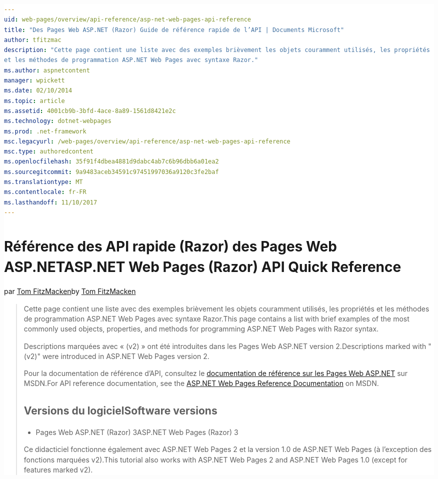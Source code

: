 ```yaml
---
uid: web-pages/overview/api-reference/asp-net-web-pages-api-reference
title: "Des Pages Web ASP.NET (Razor) Guide de référence rapide de l’API | Documents Microsoft"
author: tfitzmac
description: "Cette page contient une liste avec des exemples brièvement les objets couramment utilisés, les propriétés et les méthodes de programmation ASP.NET Web Pages avec syntaxe Razor."
ms.author: aspnetcontent
manager: wpickett
ms.date: 02/10/2014
ms.topic: article
ms.assetid: 4001cb9b-3bfd-4ace-8a89-1561d8421e2c
ms.technology: dotnet-webpages
ms.prod: .net-framework
msc.legacyurl: /web-pages/overview/api-reference/asp-net-web-pages-api-reference
msc.type: authoredcontent
ms.openlocfilehash: 35f91f4dbea4881d9dabc4ab7c6b96dbb6a01ea2
ms.sourcegitcommit: 9a9483aceb34591c97451997036a9120c3fe2baf
ms.translationtype: MT
ms.contentlocale: fr-FR
ms.lasthandoff: 11/10/2017
---
```

<a name="aspnet-web-pages-razor-api-quick-reference"></a><span data-ttu-id="e27ca-103">Référence des API rapide (Razor) des Pages Web ASP.NET</span><span class="sxs-lookup"><span data-stu-id="e27ca-103">ASP.NET Web Pages (Razor) API Quick Reference</span></span>
====================
<span data-ttu-id="e27ca-104">par [Tom FitzMacken](https://github.com/tfitzmac)</span><span class="sxs-lookup"><span data-stu-id="e27ca-104">by [Tom FitzMacken](https://github.com/tfitzmac)</span></span>

> <span data-ttu-id="e27ca-105">Cette page contient une liste avec des exemples brièvement les objets couramment utilisés, les propriétés et les méthodes de programmation ASP.NET Web Pages avec syntaxe Razor.</span><span class="sxs-lookup"><span data-stu-id="e27ca-105">This page contains a list with brief examples of the most commonly used objects, properties, and methods for programming ASP.NET Web Pages with Razor syntax.</span></span>
> 
> <span data-ttu-id="e27ca-106">Descriptions marquées avec « (v2) » ont été introduites dans les Pages Web ASP.NET version 2.</span><span class="sxs-lookup"><span data-stu-id="e27ca-106">Descriptions marked with "(v2)" were introduced in ASP.NET Web Pages version 2.</span></span>
> 
> <span data-ttu-id="e27ca-107">Pour la documentation de référence d’API, consultez le [documentation de référence sur les Pages Web ASP.NET](https://go.microsoft.com/fwlink/?LinkId=208659) sur MSDN.</span><span class="sxs-lookup"><span data-stu-id="e27ca-107">For API reference documentation, see the [ASP.NET Web Pages Reference Documentation](https://go.microsoft.com/fwlink/?LinkId=208659) on MSDN.</span></span>
> 
> ## <a name="software-versions"></a><span data-ttu-id="e27ca-108">Versions du logiciel</span><span class="sxs-lookup"><span data-stu-id="e27ca-108">Software versions</span></span>
> 
> 
> - <span data-ttu-id="e27ca-109">Pages Web ASP.NET (Razor) 3</span><span class="sxs-lookup"><span data-stu-id="e27ca-109">ASP.NET Web Pages (Razor) 3</span></span>
>   
> 
> <span data-ttu-id="e27ca-110">Ce didacticiel fonctionne également avec ASP.NET Web Pages 2 et la version 1.0 de ASP.NET Web Pages (à l’exception des fonctions marquées v2).</span><span class="sxs-lookup"><span data-stu-id="e27ca-110">This tutorial also works with ASP.NET Web Pages 2 and ASP.NET Web Pages 1.0 (except for features marked v2).</span></span>
